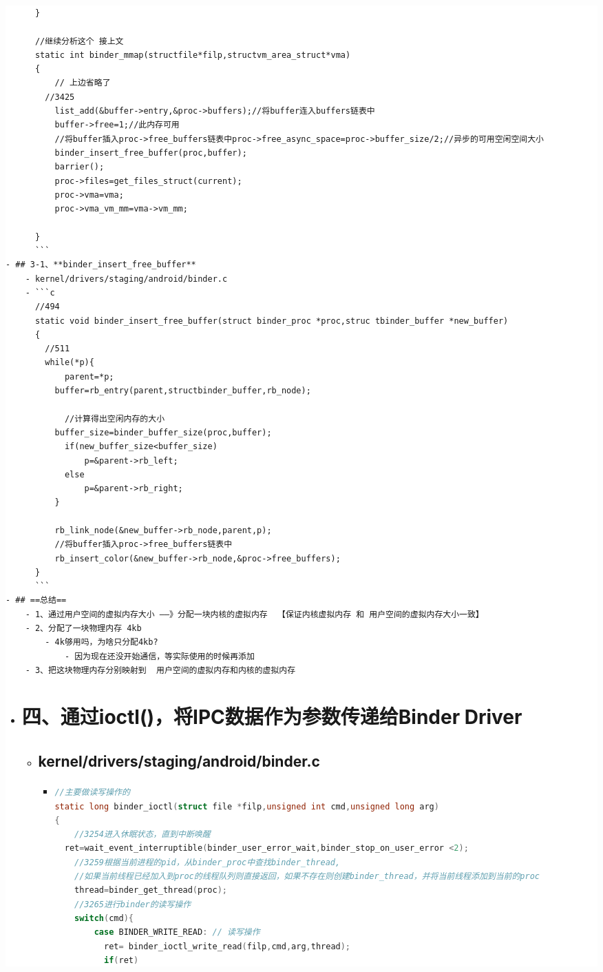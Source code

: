 		  }      
		        
		  //继续分析这个 接上文
		  static int binder_mmap(structfile*filp,structvm_area_struct*vma)
		  {  
		      // 上边省略了
		    //3425
		      list_add(&buffer->entry,&proc->buffers);//将buffer连入buffers链表中
		      buffer->free=1;//此内存可用
		      //将buffer插入proc->free_buffers链表中proc->free_async_space=proc->buffer_size/2;//异步的可用空闲空间大小
		      binder_insert_free_buffer(proc,buffer);
		      barrier();
		      proc->files=get_files_struct(current);
		      proc->vma=vma;
		      proc->vma_vm_mm=vma->vm_mm;
		    
		  }  
		  ```
	- ## 3-1、**binder_insert_free_buffer**
		- kernel/drivers/staging/android/binder.c
		- ```c
		  //494
		  static void binder_insert_free_buffer(struct binder_proc *proc,struc tbinder_buffer *new_buffer)
		  {
		    //511
		  	while(*p){
		        parent=*p;
		  	  buffer=rb_entry(parent,structbinder_buffer,rb_node);
		        
		        //计算得出空闲内存的大小
		  	  buffer_size=binder_buffer_size(proc,buffer);
		        if(new_buffer_size<buffer_size)
		          	p=&parent->rb_left;
		        else
		            p=&parent->rb_right;
		      }
		                
		      rb_link_node(&new_buffer->rb_node,parent,p);
		      //将buffer插入proc->free_buffers链表中
		      rb_insert_color(&new_buffer->rb_node,&proc->free_buffers);   
		  }  
		  ```
	- ## ==总结==
		- 1、通过用户空间的虚拟内存大小 ——》分配一块内核的虚拟内存  【保证内核虚拟内存 和 用户空间的虚拟内存大小一致】
		- 2、分配了一块物理内存 4kb
			- 4k够用吗，为啥只分配4kb?
				- 因为现在还没开始通信，等实际使用的时候再添加
		- 3、把这块物理内存分别映射到  用户空间的虚拟内存和内核的虚拟内存
- # 四、通过ioctl()，将IPC数据作为参数传递给Binder Driver
	- ## kernel/drivers/staging/android/binder.c
		- ```c
		  //主要做读写操作的
		  static long binder_ioctl(struct file *filp,unsigned int cmd,unsigned long arg)
		  {
		      //3254进入休眠状态，直到中断唤醒
		  	ret=wait_event_interruptible(binder_user_error_wait,binder_stop_on_user_error <2);
		      //3259根据当前进程的pid，从binder_proc中查找binder_thread,
		      //如果当前线程已经加入到proc的线程队列则直接返回，如果不存在则创建binder_thread，并将当前线程添加到当前的proc
		      thread=binder_get_thread(proc);
		      //3265进行binder的读写操作
		      switch(cmd){
		          case BINDER_WRITE_READ: // 读写操作
		            ret= binder_ioctl_write_read(filp,cmd,arg,thread);
		            if(ret)
		  ```